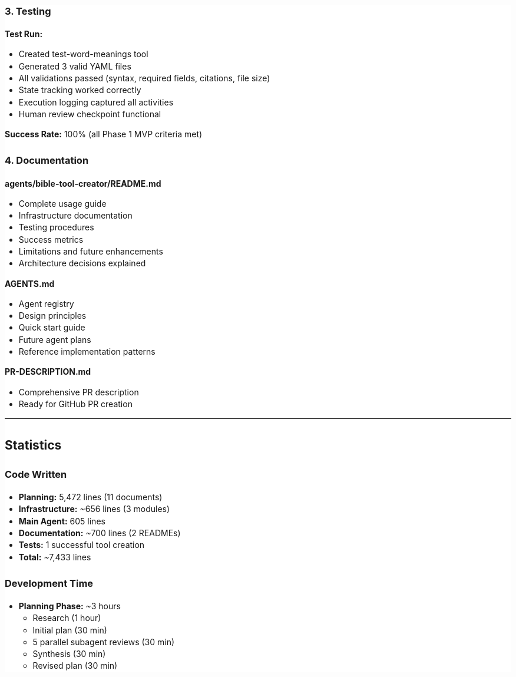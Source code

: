 ### 3. Testing

**Test Run:**
- Created test-word-meanings tool
- Generated 3 valid YAML files
- All validations passed (syntax, required fields, citations, file size)
- State tracking worked correctly
- Execution logging captured all activities
- Human review checkpoint functional

**Success Rate:** 100% (all Phase 1 MVP criteria met)

### 4. Documentation

**agents/bible-tool-creator/README.md**
- Complete usage guide
- Infrastructure documentation
- Testing procedures
- Success metrics
- Limitations and future enhancements
- Architecture decisions explained

**AGENTS.md**
- Agent registry
- Design principles
- Quick start guide
- Future agent plans
- Reference implementation patterns

**PR-DESCRIPTION.md**
- Comprehensive PR description
- Ready for GitHub PR creation

---

## Statistics

### Code Written
- **Planning:** 5,472 lines (11 documents)
- **Infrastructure:** ~656 lines (3 modules)
- **Main Agent:** 605 lines
- **Documentation:** ~700 lines (2 READMEs)
- **Tests:** 1 successful tool creation
- **Total:** ~7,433 lines

### Development Time
- **Planning Phase:** ~3 hours
  - Research (1 hour)
  - Initial plan (30 min)
  - 5 parallel subagent reviews (30 min)
  - Synthesis (30 min)
  - Revised plan (30 min)
